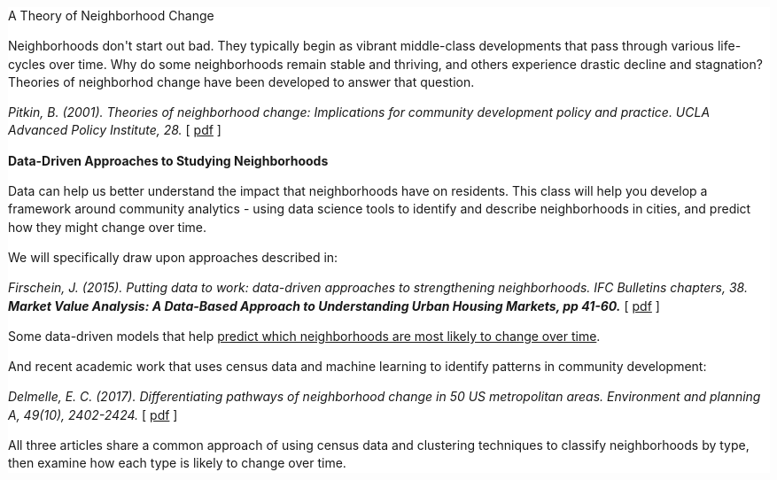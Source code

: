 A Theory of Neighborhood Change

Neighborhoods don't start out bad. They typically begin as vibrant middle-class developments that pass through various life-cycles over time. Why do some neighborhoods remain stable and thriving, and others experience drastic decline and stagnation? Theories of neighborhod change have been developed to answer that question. 

*Pitkin, B. (2001). Theories of neighborhood change: Implications for community development policy and practice. UCLA Advanced Policy Institute, 28.* [ [pdf](https://github.com/DS4PS/cpp-529-master/raw/master/articles/neighborhood-change-theories/theories-of-neighborhood-change.pdf) ]

**Data-Driven Approaches to Studying Neighborhoods**

Data can help us better understand the impact that neighborhoods have on residents. This class will help you develop a framework around community analytics - using data science tools to identify and describe neighborhoods in cities, and predict how they might change over time. 

We will specifically draw upon approaches described in:

*Firschein, J. (2015). Putting data to work: data-driven approaches to strengthening neighborhoods. IFC Bulletins chapters, 38.* _**Market Value Analysis: A Data-Based Approach to Understanding Urban Housing Markets, pp 41-60.**_ [ [pdf](https://github.com/DS4PS/cpp-529-master/raw/master/articles/data-driven-models/MVA-DD-App-to-Strengthening-Neighborhoods.pdf) ]

Some data-driven models that help [predict which neighborhoods are most likely to change over time](http://urbanspatialanalysis.com/portfolio/predicting-gentrification-using-longitudinal-census-data/). 

And recent academic work that uses census data and machine learning to identify patterns in community development: 

*Delmelle, E. C. (2017). Differentiating pathways of neighborhood change in 50 US metropolitan areas. Environment and planning A, 49(10), 2402-2424.* [ [pdf](https://github.com/DS4PS/cpp-529-master/raw/master/articles/data-driven-models/differentiating_pathways_to_neighborhood_change.pdf) ]

All three articles share a common approach of using census data and clustering techniques to classify neighborhoods by type, then examine how each type is likely to change over time. 
